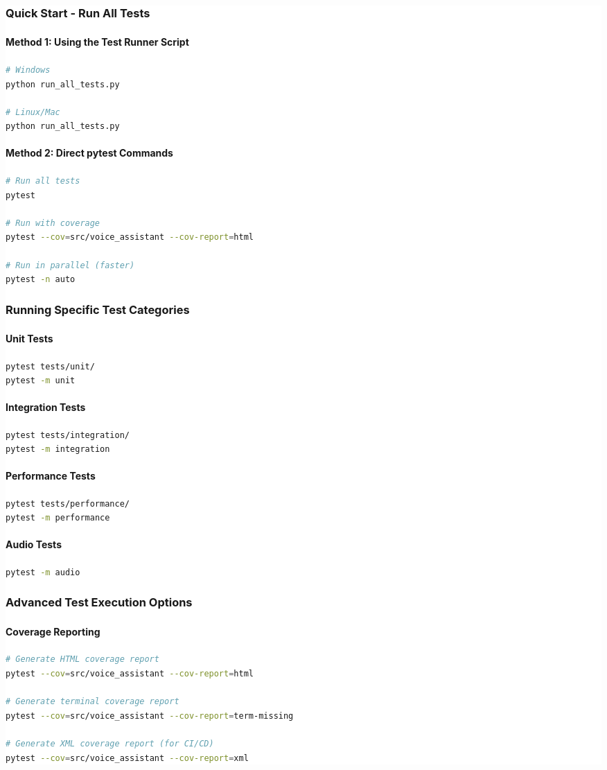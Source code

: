 ### Quick Start - Run All Tests

#### Method 1: Using the Test Runner Script
```bash
# Windows
python run_all_tests.py

# Linux/Mac  
python run_all_tests.py
```

#### Method 2: Direct pytest Commands
```bash
# Run all tests
pytest

# Run with coverage
pytest --cov=src/voice_assistant --cov-report=html

# Run in parallel (faster)
pytest -n auto
```

### Running Specific Test Categories

#### Unit Tests
```bash
pytest tests/unit/
pytest -m unit
```

#### Integration Tests
```bash
pytest tests/integration/
pytest -m integration
```

#### Performance Tests
```bash
pytest tests/performance/
pytest -m performance
```

#### Audio Tests
```bash
pytest -m audio
```

### Advanced Test Execution Options

#### Coverage Reporting
```bash
# Generate HTML coverage report
pytest --cov=src/voice_assistant --cov-report=html

# Generate terminal coverage report
pytest --cov=src/voice_assistant --cov-report=term-missing

# Generate XML coverage report (for CI/CD)
pytest --cov=src/voice_assistant --cov-report=xml
```
